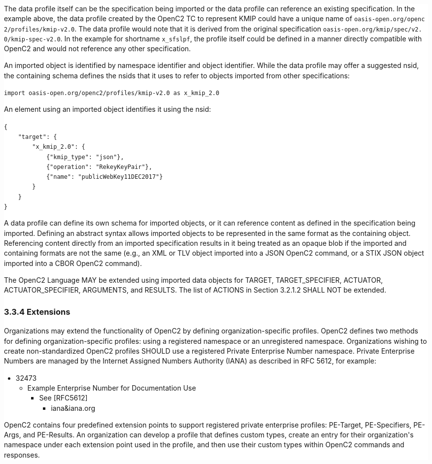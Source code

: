 The data profile itself can be the specification being imported or the data profile can reference an existing specification.  In the example above, the data profile created by the OpenC2 TC to represent KMIP could have a unique name of `oasis-open.org/openc2/profiles/kmip-v2.0`.  The data profile would note that it is derived from the original specification `oasis-open.org/kmip/spec/v2.0/kmip-spec-v2.0`. In the example for shortname `x_sfslpf`, the profile itself could be defined in a manner directly compatible with OpenC2 and would not reference any other specification.

An imported object is identified by namespace identifier and object identifier. While the data profile may offer a suggested nsid, the containing schema defines the nsids that it uses to refer to objects imported from other specifications:

```
import oasis-open.org/openc2/profiles/kmip-v2.0 as x_kmip_2.0
```

An element using an imported object identifies it using the nsid:

```
{   
    "target": {
        "x_kmip_2.0": {
            {"kmip_type": "json"},
            {"operation": "RekeyKeyPair"},
            {"name": "publicWebKey11DEC2017"}
        }
    }
}
```

A data profile can define its own schema for imported objects, or it can reference content as defined in the specification being imported.  Defining an abstract syntax allows imported objects to be represented in the same format as the containing object.  Referencing content directly from an imported specification results in it being treated as an opaque blob if the imported and containing formats are not the same (e.g., an XML or TLV object imported into a JSON OpenC2 command, or a STIX JSON object imported into a CBOR OpenC2 command).

The OpenC2 Language MAY be extended using imported data objects for TARGET, TARGET_SPECIFIER, ACTUATOR, ACTUATOR_SPECIFIER, ARGUMENTS, and RESULTS. The list of ACTIONS in Section 3.2.1.2 SHALL NOT be extended.

### 3.3.4 Extensions
Organizations may extend the functionality of OpenC2 by defining organization-specific profiles. OpenC2 defines two methods for defining organization-specific profiles: using a registered namespace or an unregistered namespace. Organizations wishing to create non-standardized OpenC2 profiles SHOULD use a registered Private Enterprise Number namespace.  Private Enterprise Numbers are managed by the Internet Assigned Numbers Authority (IANA) as described in RFC 5612, for example:

* 32473
  * Example Enterprise Number for Documentation Use
    * See [RFC5612]
      * iana&iana.org

OpenC2 contains four predefined extension points to support registered private enterprise profiles: PE-Target, PE-Specifiers, PE-Args, and PE-Results.  An organization can develop a profile that defines custom types, create an entry for their organization's namespace under each extension point used in the profile, and then use their custom types within OpenC2 commands and responses.
